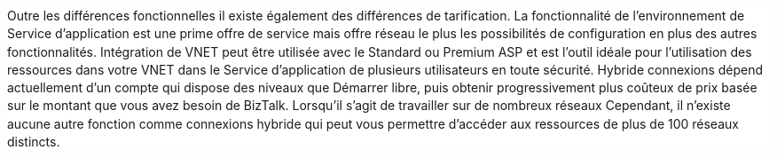 Outre les différences fonctionnelles il existe également des différences de tarification.  La fonctionnalité de l’environnement de Service d’application est une prime offre de service mais offre réseau le plus les possibilités de configuration en plus des autres fonctionnalités.  Intégration de VNET peut être utilisée avec le Standard ou Premium ASP et est l’outil idéale pour l’utilisation des ressources dans votre VNET dans le Service d’application de plusieurs utilisateurs en toute sécurité.  Hybride connexions dépend actuellement d’un compte qui dispose des niveaux que Démarrer libre, puis obtenir progressivement plus coûteux de prix basée sur le montant que vous avez besoin de BizTalk.  Lorsqu’il s’agit de travailler sur de nombreux réseaux Cependant, il n’existe aucune autre fonction comme connexions hybride qui peut vous permettre d’accéder aux ressources de plus de 100 réseaux distincts.    



[1]: ./media/web-sites-integrate-with-vnet/vnetint-upgradeplan.png
[2]: ./media/web-sites-integrate-with-vnet/vnetint-existingvnet.png
[3]: ./media/web-sites-integrate-with-vnet/vnetint-createvnet.png
[4]: ./media/web-sites-integrate-with-vnet/vnetint-howitworks.png
[5]: ./media/web-sites-integrate-with-vnet/vnetint-appmanage.png
[6]: ./media/web-sites-integrate-with-vnet/vnetint-aspmanage.png
[7]: ./media/web-sites-integrate-with-vnet/vnetint-aspmanagedetail.png
[8]: ./media/web-sites-integrate-with-vnet/vnetint-vnetp2s.png


[VNETOverview]: http://azure.microsoft.com/documentation/articles/virtual-networks-overview/ 
[AzurePortal]: http://portal.azure.com/
[ASPricing]: http://azure.microsoft.com/pricing/details/app-service/
[VNETPricing]: http://azure.microsoft.com/pricing/details/vpn-gateway/
[DataPricing]: http://azure.microsoft.com/pricing/details/data-transfers/
[V2VNETP2S]: http://azure.microsoft.com/documentation/articles/vpn-gateway-howto-point-to-site-rm-ps/
[IntPowershell]: http://azure.microsoft.com/documentation/articles/app-service-vnet-integration-powershell/
[ASEintro]: http://azure.microsoft.com/documentation/articles/app-service-app-service-environment-intro/
[ILBASE]: http://azure.microsoft.com/documentation/articles/app-service-environment-with-internal-load-balancer/

